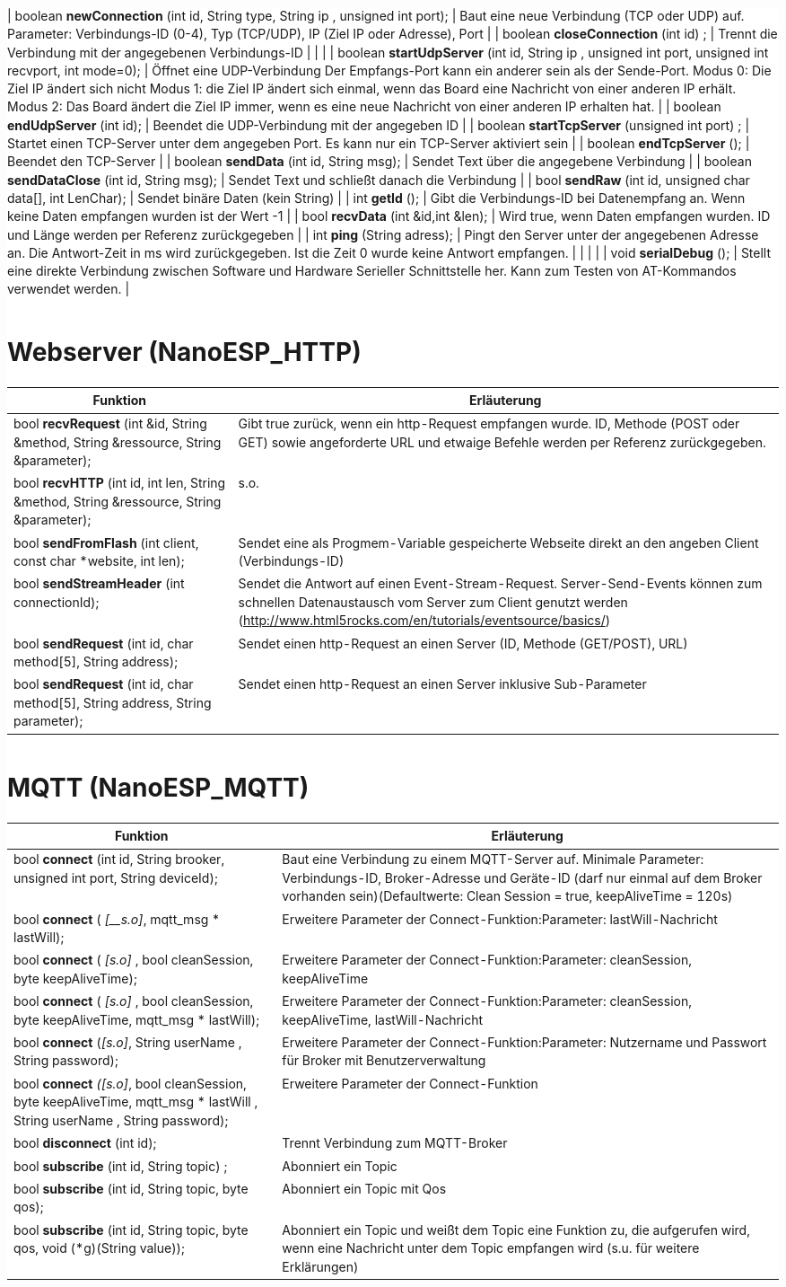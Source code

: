 | boolean **newConnection** (int id, String type, String ip , unsigned int port); | Baut eine neue Verbindung (TCP oder UDP) auf. Parameter: Verbindungs-ID (0-4), Typ (TCP/UDP), IP (Ziel IP oder Adresse), Port |
| boolean **closeConnection** (int id) ; | Trennt die Verbindung mit der angegebenen Verbindungs-ID
|   |   |
| boolean **startUdpServer** (int id, String ip , unsigned int port, unsigned int recvport, int mode=0);  | Öffnet eine UDP-Verbindung Der Empfangs-Port kann ein anderer sein als der Sende-Port. Modus 0: Die Ziel IP ändert sich nicht Modus 1: die Ziel IP ändert sich einmal, wenn das Board eine Nachricht von einer anderen IP erhält. Modus 2: Das Board ändert die Ziel IP immer, wenn es eine neue Nachricht von einer anderen IP erhalten hat. |
| boolean **endUdpServer** (int id);    | Beendet die UDP-Verbindung mit der angegeben ID |
| boolean **startTcpServer** (unsigned int port) ; | Startet einen TCP-Server unter dem angegeben Port. Es kann nur ein TCP-Server aktiviert sein |
| boolean **endTcpServer** ();  | Beendet den TCP-Server |
| boolean **sendData** (int id, String msg); | Sendet Text über die angegebene Verbindung |
| boolean **sendDataClose** (int id, String msg); | Sendet Text und schließt danach die Verbindung |
| bool **sendRaw** (int id, unsigned char data[], int LenChar); | Sendet binäre Daten (kein String) |
| int **getId** ();    | Gibt die Verbindungs-ID bei Datenempfang an. Wenn keine Daten empfangen wurden ist der Wert -1 |
| bool **recvData** (int &amp;id,int &amp;len); | Wird true, wenn Daten empfangen wurden. ID und Länge werden per Referenz zurückgegeben |
| int **ping** (String adress); | Pingt den Server unter der angegebenen Adresse an. Die Antwort-Zeit in ms wird zurückgegeben. Ist die Zeit 0 wurde keine Antwort empfangen. |
|   |   |
| void **serialDebug** ();      | Stellt eine direkte Verbindung zwischen Software und Hardware Serieller Schnittstelle her. Kann zum Testen von AT-Kommandos verwendet werden. |

# Webserver (NanoESP\_HTTP)

| **Funktion** | **Erläuterung** |
| --- | --- |
| bool **recvRequest** (int &amp;id, String &amp;method, String &amp;ressource, String &amp;parameter);   | Gibt true zurück, wenn ein http-Request empfangen wurde. ID, Methode (POST oder GET) sowie angeforderte URL und etwaige Befehle werden per Referenz zurückgegeben. |
| bool **recvHTTP** (int id, int len, String &amp;method, String &amp;ressource, String &amp;parameter); | s.o. |
| bool **sendFromFlash** (int client, const char \*website, int len); | Sendet eine als Progmem-Variable gespeicherte Webseite direkt an den angeben Client (Verbindungs-ID) |
| bool **sendStreamHeader** (int connectionId);     | Sendet die Antwort auf einen Event-Stream-Request. Server-Send-Events können zum schnellen Datenaustausch vom Server zum Client genutzt werden (http://www.html5rocks.com/en/tutorials/eventsource/basics/) |
| bool **sendRequest** (int id, char method[5], String address); | Sendet einen http-Request an einen Server (ID, Methode (GET/POST), URL) |
| bool **sendRequest** (int id, char method[5], String address, String parameter);   | Sendet einen http-Request an einen Server inklusive Sub-Parameter |

# MQTT (NanoESP\_MQTT)

| **Funktion** | **Erläuterung** |
| --- | --- |
| bool **connect** (int id, String brooker, unsigned int port, String deviceId); | Baut eine Verbindung zu einem MQTT-Server auf. Minimale Parameter: Verbindungs-ID, Broker-Adresse und Geräte-ID (darf nur einmal auf dem Broker vorhanden sein)(Defaultwerte: Clean Session = true, keepAliveTime = 120s) |
| bool **connect** ( _[__s.o]_, mqtt\_msg \* lastWill); | Erweitere Parameter der Connect-Funktion:Parameter: lastWill-Nachricht |
| bool **connect** ( _[s.o]_ , bool cleanSession, byte keepAliveTime); | Erweitere Parameter der Connect-Funktion:Parameter: cleanSession, keepAliveTime |
| bool **connect** ( _[s.o]_ , bool cleanSession, byte keepAliveTime, mqtt\_msg \* lastWill); | Erweitere Parameter der Connect-Funktion:Parameter: cleanSession, keepAliveTime, lastWill-Nachricht |
| bool **connect** (_[s.o]_, String userName , String password);  | Erweitere Parameter der Connect-Funktion:Parameter: Nutzername und Passwort für Broker mit Benutzerverwaltung |
| bool **connect** _([s.o]_,  bool cleanSession, byte keepAliveTime, mqtt\_msg \* lastWill , String userName , String password);  | Erweitere Parameter der Connect-Funktion  |
| bool **disconnect** (int id); | Trennt Verbindung zum MQTT-Broker |
| bool **subscribe** (int id, String topic) ; | Abonniert ein Topic |
| bool **subscribe** (int id, String topic, byte qos); | Abonniert ein Topic mit Qos |
| bool **subscribe** (int id, String topic, byte qos, void (\*g)(String value)); | Abonniert ein Topic und weißt dem Topic eine Funktion zu, die aufgerufen wird, wenn eine Nachricht unter dem Topic empfangen wird (s.u. für weitere Erklärungen) |